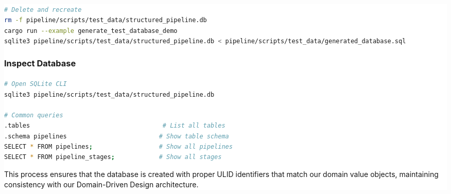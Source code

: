 ```bash
# Delete and recreate
rm -f pipeline/scripts/test_data/structured_pipeline.db
cargo run --example generate_test_database_demo
sqlite3 pipeline/scripts/test_data/structured_pipeline.db < pipeline/scripts/test_data/generated_database.sql
```

### Inspect Database

```bash
# Open SQLite CLI
sqlite3 pipeline/scripts/test_data/structured_pipeline.db

# Common queries
.tables                                    # List all tables
.schema pipelines                         # Show table schema
SELECT * FROM pipelines;                  # Show all pipelines
SELECT * FROM pipeline_stages;            # Show all stages
```

This process ensures that the database is created with proper ULID identifiers that match our domain value objects, maintaining consistency with our Domain-Driven Design architecture.
